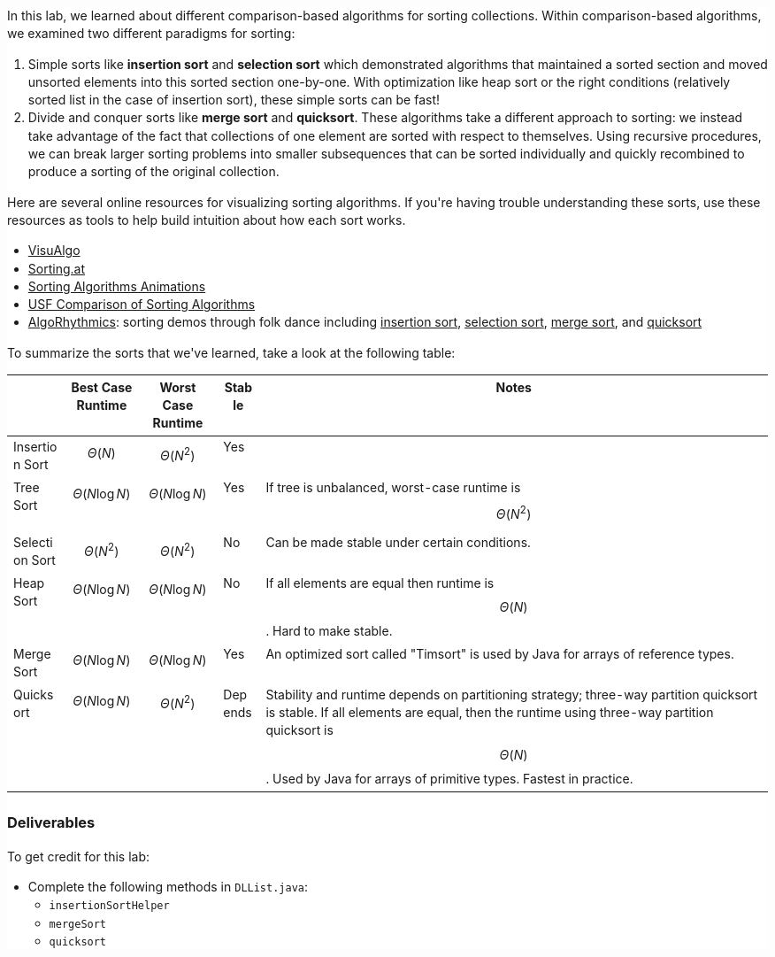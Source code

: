 In this lab, we learned about different comparison-based algorithms for sorting
collections. Within comparison-based algorithms, we examined two different
paradigms for sorting:

1. Simple sorts like **insertion sort** and **selection sort** which
   demonstrated algorithms that maintained a sorted section and moved unsorted
   elements into this sorted section one-by-one. With optimization like heap
   sort or the right conditions (relatively sorted list in the case of insertion
   sort), these simple sorts can be fast!
2. Divide and conquer sorts like **merge sort** and **quicksort**. These
   algorithms take a different approach to sorting: we instead take advantage of
   the fact that collections of one element are sorted with respect to
   themselves.  Using recursive procedures, we can break larger sorting problems
   into smaller subsequences that can be sorted individually and quickly
   recombined to produce a sorting of the original collection.

Here are several online resources for visualizing sorting algorithms. If you're
having trouble understanding these sorts, use these resources as tools to help
build intuition about how each sort works.

- [VisuAlgo][]
- [Sorting.at][]
- [Sorting Algorithms Animations][]
- [USF Comparison of Sorting Algorithms](http://www.cs.usfca.edu/~galles/visualization/ComparisonSort.html)
- [AlgoRhythmics][]: sorting demos through folk dance including
  [insertion sort][], [selection sort][], [merge sort][], and [quicksort][]

[VisuAlgo]: http://visualgo.net/sorting
[Sorting.at]: http://sorting.at/
[Sorting Algorithms Animations]: http://www.sorting-algorithms.com/
[USF Comparison of Sorting Algorithms]: http://www.cs.usfca.edu/~galles/visualization/ComparisonSort.html
[AlgoRhythmics]: https://www.youtube.com/user/AlgoRythmics/videos
[insertion sort]: https://www.youtube.com/watch?v=ROalU379l3U
[selection sort]: https://www.youtube.com/watch?v=Ns4TPTC8whw
[merge sort]: https://www.youtube.com/watch?v=XaqR3G*NVoo
[quicksort]: https://www.youtube.com/watch?v=ywWBy6J5gz8

To summarize the sorts that we've learned, take a look at the following table:

|                | Best Case Runtime    | Worst Case Runtime   | Stable  | Notes |
|----------------|----------------------|----------------------|---------|-------|
| Insertion Sort | $$\Theta(N)$$        | $$\Theta(N^2)$$      | Yes     | |
| Tree Sort      | $$\Theta(N \log N)$$ | $$\Theta(N \log N)$$ | Yes     | If tree is unbalanced, worst-case runtime is $$\Theta(N^2)$$ |
| Selection Sort | $$\Theta(N^2)$$      | $$\Theta(N^2)$$      | No      | Can be made stable under certain conditions. |
| Heap Sort      | $$\Theta(N \log N)$$ | $$\Theta(N \log N)$$ | No      | If all elements are equal then runtime is $$\Theta(N)$$. Hard to make stable. |
| Merge Sort     | $$\Theta(N \log N)$$ | $$\Theta(N \log N)$$ | Yes     | An optimized sort called "Timsort" is used by Java for arrays of reference types. |
| Quicksort      | $$\Theta(N \log N)$$ | $$\Theta(N^2)$$      | Depends | Stability and runtime depends on partitioning strategy; three-way partition quicksort is stable. If all elements are equal, then the runtime using three-way partition quicksort is $$\Theta(N)$$. Used by Java for arrays of primitive types. Fastest in practice. |

### Deliverables

To get credit for this lab:
- Complete the following methods in `DLList.java`:
  - `insertionSortHelper`
  - `mergeSort`
  - `quicksort`

[Stack Overflow post]: https://stackoverflow.com/questions/2095395/is-logn-%CE%98n-logn